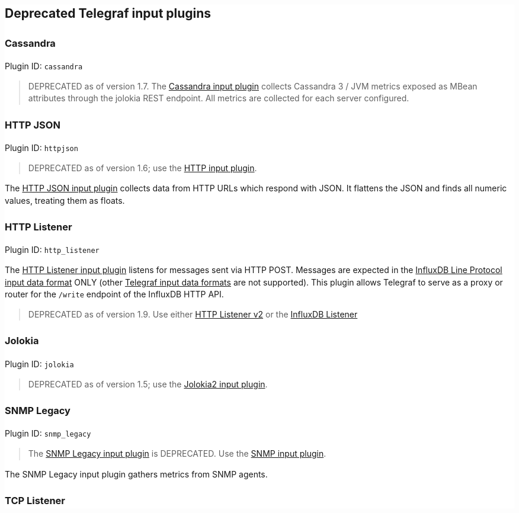 ## Deprecated Telegraf input plugins

### Cassandra

Plugin ID: `cassandra`

> DEPRECATED as of version 1.7. The [Cassandra input plugin](https://github.com/influxdata/telegraf/tree/release-1.6/plugins/inputs/cassandra) collects Cassandra 3 / JVM metrics exposed as MBean attributes through the jolokia REST endpoint.
All metrics are collected for each server configured.

### HTTP JSON

Plugin ID: `httpjson`

> DEPRECATED as of version 1.6; use the [HTTP input plugin](#http).

The [HTTP JSON input plugin](https://github.com/influxdata/telegraf/blob/release-1.10/plugins/inputs/httpjson/README.md) collects data from HTTP URLs which respond with JSON.
It flattens the JSON and finds all numeric values, treating them as floats.

### HTTP Listener

Plugin ID: `http_listener`

The [HTTP Listener input plugin](https://github.com/influxdata/telegraf/blob/release-1.10/plugins/inputs/http_listener/README.md) listens for messages sent via HTTP POST. Messages are expected in the [InfluxDB
Line Protocol input data format](/telegraf/v1.10/data_formats/input/influx) ONLY (other [Telegraf input data formats](/telegraf/v1.10/data_formats/input/) are not supported).
This plugin allows Telegraf to serve as a proxy or router for the `/write` endpoint of the InfluxDB HTTP API.

> DEPRECATED as of version 1.9. Use either [HTTP Listener v2](#http-listener-v2) or the [InfluxDB Listener](#influxdb-v1-x)


### Jolokia

Plugin ID: `jolokia`

> DEPRECATED as of version 1.5; use the [Jolokia2 input plugin](#jolokia2-agent).

### SNMP Legacy

Plugin ID: `snmp_legacy`

> The [SNMP Legacy input plugin](https://github.com/influxdata/telegraf/blob/release-1.10/plugins/inputs/snmp_legacy/README.md) is DEPRECATED. Use the [SNMP input plugin](https://github.com/influxdata/telegraf/tree/release-1.6/plugins/inputs/snmp).

The SNMP Legacy input plugin gathers metrics from SNMP agents.

### TCP Listener
